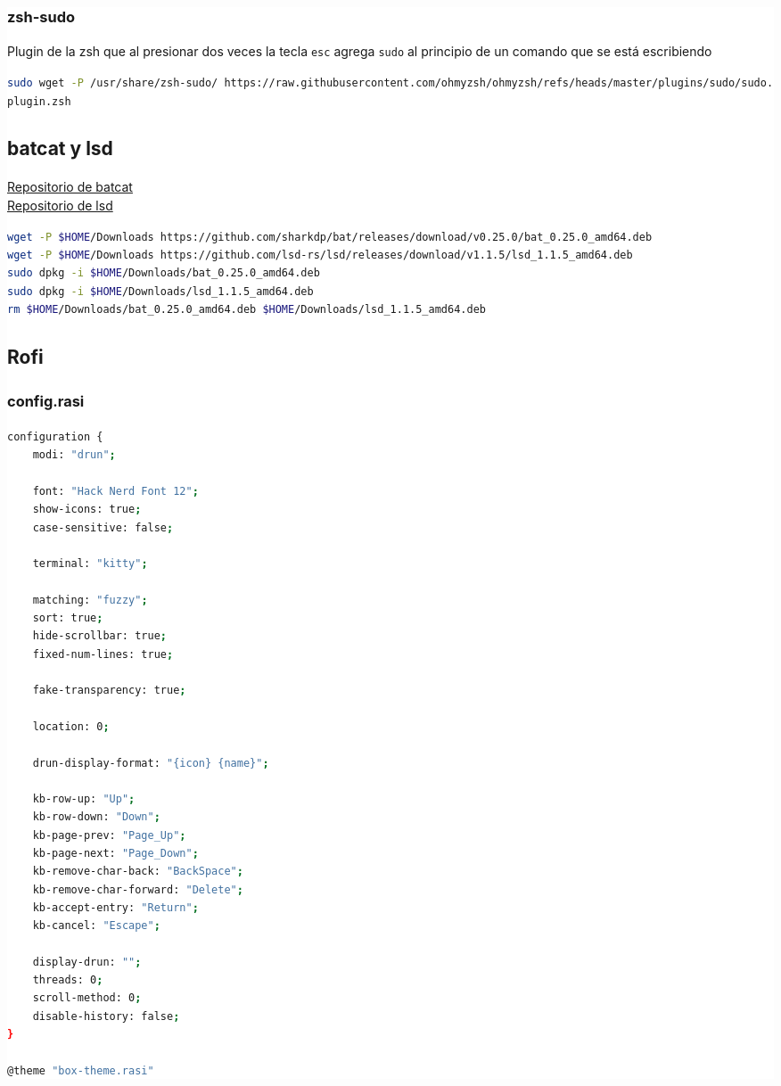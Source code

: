 ### zsh-sudo

Plugin de la zsh que al presionar dos veces la tecla `esc` agrega `sudo` al principio de un comando que se está escribiendo

```bash
sudo wget -P /usr/share/zsh-sudo/ https://raw.githubusercontent.com/ohmyzsh/ohmyzsh/refs/heads/master/plugins/sudo/sudo.plugin.zsh
```

## batcat y lsd

[Repositorio de batcat](https://github.com/sharkdp/bat)  
[Repositorio de lsd](https://github.com/lsd-rs/lsd)

```bash
wget -P $HOME/Downloads https://github.com/sharkdp/bat/releases/download/v0.25.0/bat_0.25.0_amd64.deb
wget -P $HOME/Downloads https://github.com/lsd-rs/lsd/releases/download/v1.1.5/lsd_1.1.5_amd64.deb
sudo dpkg -i $HOME/Downloads/bat_0.25.0_amd64.deb
sudo dpkg -i $HOME/Downloads/lsd_1.1.5_amd64.deb
rm $HOME/Downloads/bat_0.25.0_amd64.deb $HOME/Downloads/lsd_1.1.5_amd64.deb
```

## Rofi

### config.rasi

```bash
configuration {
    modi: "drun";
    
    font: "Hack Nerd Font 12";
    show-icons: true;
    case-sensitive: false;
    
    terminal: "kitty";
    
    matching: "fuzzy";
    sort: true;
    hide-scrollbar: true;
    fixed-num-lines: true;
    
    fake-transparency: true;
    
    location: 0;
    
    drun-display-format: "{icon} {name}";
    
    kb-row-up: "Up";
    kb-row-down: "Down";  
    kb-page-prev: "Page_Up";
    kb-page-next: "Page_Down";
    kb-remove-char-back: "BackSpace";
    kb-remove-char-forward: "Delete";
    kb-accept-entry: "Return";
    kb-cancel: "Escape";
    
    display-drun: "";
    threads: 0;
    scroll-method: 0;
    disable-history: false;
}

@theme "box-theme.rasi"
```